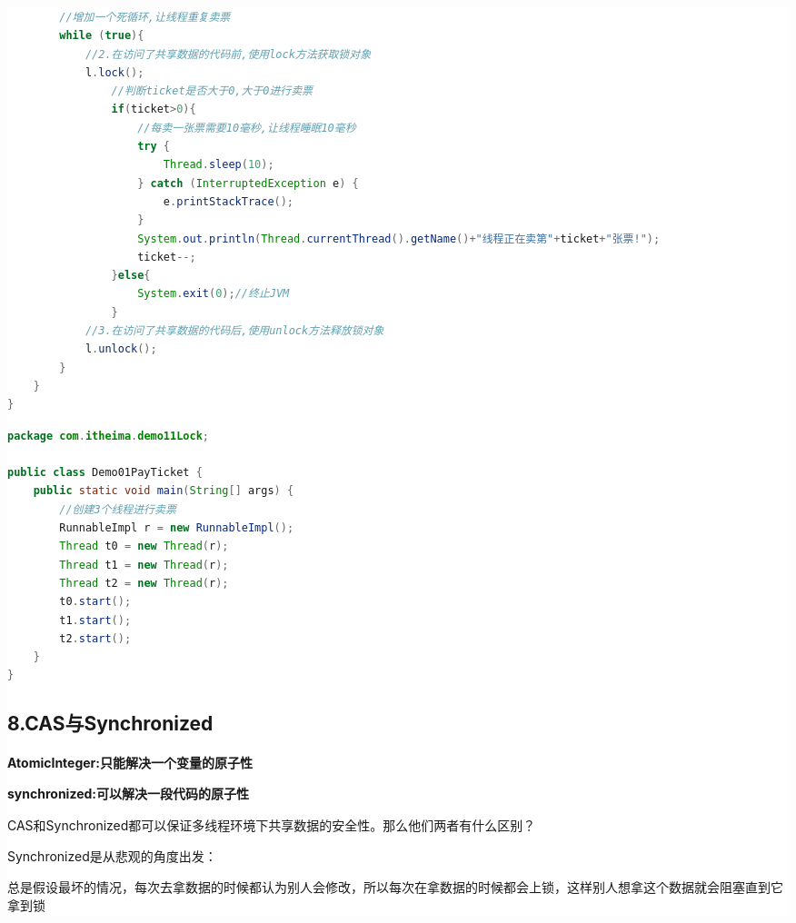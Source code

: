```java
        //增加一个死循环,让线程重复卖票
        while (true){
            //2.在访问了共享数据的代码前,使用lock方法获取锁对象
            l.lock();
                //判断ticket是否大于0,大于0进行卖票
                if(ticket>0){
                    //每卖一张票需要10毫秒,让线程睡眠10毫秒
                    try {
                        Thread.sleep(10);
                    } catch (InterruptedException e) {
                        e.printStackTrace();
                    }
                    System.out.println(Thread.currentThread().getName()+"线程正在卖第"+ticket+"张票!");
                    ticket--;
                }else{
                    System.exit(0);//终止JVM
                }
            //3.在访问了共享数据的代码后,使用unlock方法释放锁对象
            l.unlock();
        }
    }
}
```

```java
package com.itheima.demo11Lock;

public class Demo01PayTicket {
    public static void main(String[] args) {
        //创建3个线程进行卖票
        RunnableImpl r = new RunnableImpl();
        Thread t0 = new Thread(r);
        Thread t1 = new Thread(r);
        Thread t2 = new Thread(r);
        t0.start();
        t1.start();
        t2.start();
    }
}
```

## 8.CAS与Synchronized

**AtomicInteger:只能解决一个变量的原子性**

**synchronized:可以解决一段代码的原子性**

CAS和Synchronized都可以保证多线程环境下共享数据的安全性。那么他们两者有什么区别？

Synchronized是从悲观的角度出发：

总是假设最坏的情况，每次去拿数据的时候都认为别人会修改，所以每次在拿数据的时候都会上锁，这样别人想拿这个数据就会阻塞直到它拿到锁

